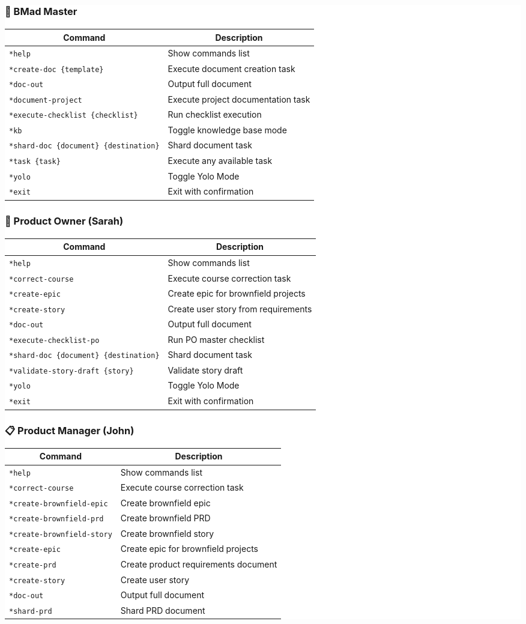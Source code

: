 ### 🧙 BMad Master
| Command | Description |
|---------|-------------|
| `*help` | Show commands list |
| `*create-doc {template}` | Execute document creation task |
| `*doc-out` | Output full document |
| `*document-project` | Execute project documentation task |
| `*execute-checklist {checklist}` | Run checklist execution |
| `*kb` | Toggle knowledge base mode |
| `*shard-doc {document} {destination}` | Shard document task |
| `*task {task}` | Execute any available task |
| `*yolo` | Toggle Yolo Mode |
| `*exit` | Exit with confirmation |

### 📝 Product Owner (Sarah)
| Command | Description |
|---------|-------------|
| `*help` | Show commands list |
| `*correct-course` | Execute course correction task |
| `*create-epic` | Create epic for brownfield projects |
| `*create-story` | Create user story from requirements |
| `*doc-out` | Output full document |
| `*execute-checklist-po` | Run PO master checklist |
| `*shard-doc {document} {destination}` | Shard document task |
| `*validate-story-draft {story}` | Validate story draft |
| `*yolo` | Toggle Yolo Mode |
| `*exit` | Exit with confirmation |

### 📋 Product Manager (John)
| Command | Description |
|---------|-------------|
| `*help` | Show commands list |
| `*correct-course` | Execute course correction task |
| `*create-brownfield-epic` | Create brownfield epic |
| `*create-brownfield-prd` | Create brownfield PRD |
| `*create-brownfield-story` | Create brownfield story |
| `*create-epic` | Create epic for brownfield projects |
| `*create-prd` | Create product requirements document |
| `*create-story` | Create user story |
| `*doc-out` | Output full document |
| `*shard-prd` | Shard PRD document |